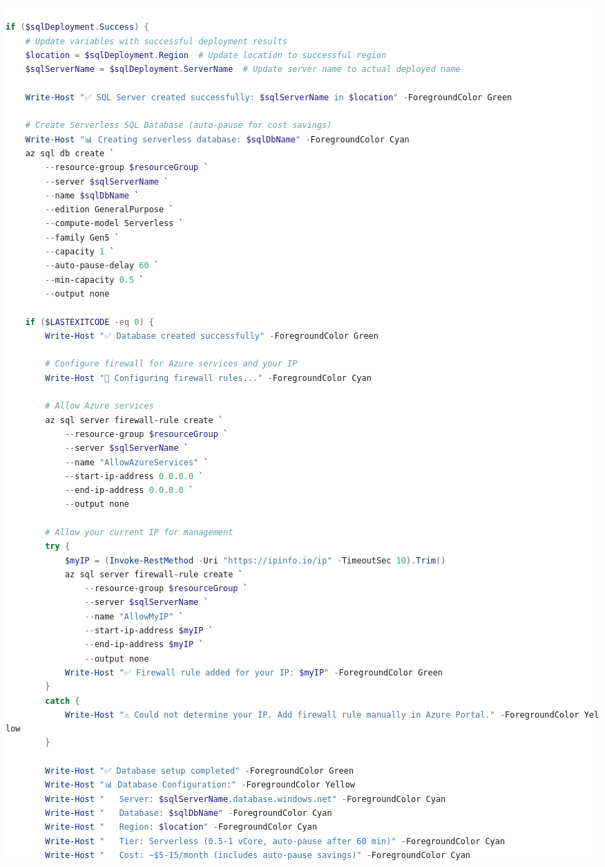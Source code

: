 ```powershell

if ($sqlDeployment.Success) {
    # Update variables with successful deployment results
    $location = $sqlDeployment.Region  # Update location to successful region
    $sqlServerName = $sqlDeployment.ServerName  # Update server name to actual deployed name
    
    Write-Host "✅ SQL Server created successfully: $sqlServerName in $location" -ForegroundColor Green
    
    # Create Serverless SQL Database (auto-pause for cost savings)
    Write-Host "📊 Creating serverless database: $sqlDbName" -ForegroundColor Cyan
    az sql db create `
        --resource-group $resourceGroup `
        --server $sqlServerName `
        --name $sqlDbName `
        --edition GeneralPurpose `
        --compute-model Serverless `
        --family Gen5 `
        --capacity 1 `
        --auto-pause-delay 60 `
        --min-capacity 0.5 `
        --output none

    if ($LASTEXITCODE -eq 0) {
        Write-Host "✅ Database created successfully" -ForegroundColor Green
        
        # Configure firewall for Azure services and your IP
        Write-Host "🔐 Configuring firewall rules..." -ForegroundColor Cyan
        
        # Allow Azure services
        az sql server firewall-rule create `
            --resource-group $resourceGroup `
            --server $sqlServerName `
            --name "AllowAzureServices" `
            --start-ip-address 0.0.0.0 `
            --end-ip-address 0.0.0.0 `
            --output none
        
        # Allow your current IP for management
        try {
            $myIP = (Invoke-RestMethod -Uri "https://ipinfo.io/ip" -TimeoutSec 10).Trim()
            az sql server firewall-rule create `
                --resource-group $resourceGroup `
                --server $sqlServerName `
                --name "AllowMyIP" `
                --start-ip-address $myIP `
                --end-ip-address $myIP `
                --output none
            Write-Host "✅ Firewall rule added for your IP: $myIP" -ForegroundColor Green
        }
        catch {
            Write-Host "⚠️ Could not determine your IP. Add firewall rule manually in Azure Portal." -ForegroundColor Yellow
        }
        
        Write-Host "✅ Database setup completed" -ForegroundColor Green
        Write-Host "📊 Database Configuration:" -ForegroundColor Yellow
        Write-Host "   Server: $sqlServerName.database.windows.net" -ForegroundColor Cyan
        Write-Host "   Database: $sqlDbName" -ForegroundColor Cyan
        Write-Host "   Region: $location" -ForegroundColor Cyan
        Write-Host "   Tier: Serverless (0.5-1 vCore, auto-pause after 60 min)" -ForegroundColor Cyan
        Write-Host "   Cost: ~$5-15/month (includes auto-pause savings)" -ForegroundColor Cyan
```